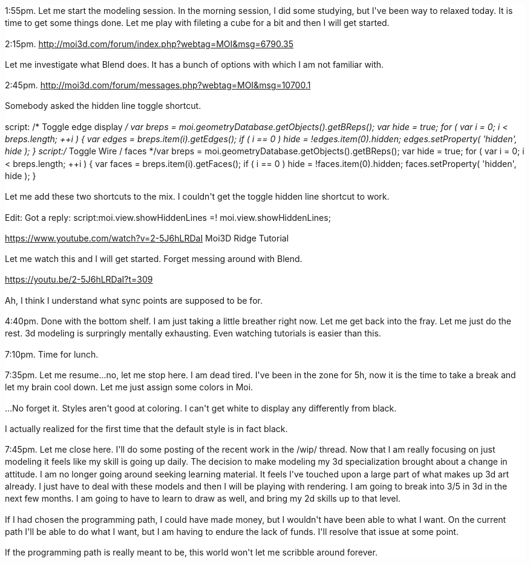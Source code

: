 1:55pm. Let me start the modeling session. In the morning session, I did some studying, but I've been way to relaxed today. It is time to get some things done. Let me play with fileting a cube for a bit and then I will get started.

2:15pm. http://moi3d.com/forum/index.php?webtag=MOI&msg=6790.35

Let me investigate what Blend does. It has a bunch of options with which I am not familiar with.

2:45pm. http://moi3d.com/forum/messages.php?webtag=MOI&msg=10700.1

Somebody asked the hidden line toggle shortcut.

script: /* Toggle edge display */ var breps = moi.geometryDatabase.getObjects().getBReps(); var hide = true; for ( var i = 0; i < breps.length; ++i ) { var edges = breps.item(i).getEdges(); if ( i == 0 ) hide = !edges.item(0).hidden; edges.setProperty( 'hidden', hide ); }
script:/* Toggle Wire / faces */var breps = moi.geometryDatabase.getObjects().getBReps(); var hide = true; for ( var i = 0; i < breps.length; ++i ) { var faces = breps.item(i).getFaces(); if ( i == 0 ) hide = !faces.item(0).hidden; faces.setProperty( 'hidden', hide ); }

Let me add these two shortcuts to the mix. I couldn't get the toggle hidden line shortcut to work.

Edit: Got a reply: script:moi.view.showHiddenLines =! moi.view.showHiddenLines;

https://www.youtube.com/watch?v=2-5J6hLRDaI
Moi3D Ridge Tutorial

Let me watch this and I will get started. Forget messing around with Blend.

https://youtu.be/2-5J6hLRDaI?t=309

Ah, I think I understand what sync points are supposed to be for.

4:40pm. Done with the bottom shelf. I am just taking a little breather right now. Let me get back into the fray. Let me just do the rest. 3d modeling is surpringly mentally exhausting. Even watching tutorials is easier than this.

7:10pm. Time for lunch.

7:35pm. Let me resume...no, let me stop here. I am dead tired. I've been in the zone for 5h, now it is the time to take a break and let my brain cool down. Let me just assign some colors in Moi.

...No forget it. Styles aren't good at coloring. I can't get white to display any differently from black.

I actually realized for the first time that the default style is in fact black.

7:45pm. Let me close here. I'll do some posting of the recent work in the /wip/ thread. Now that I am really focusing on just modeling it feels like my skill is going up daily. The decision to make modeling my 3d specialization brought about a change in attitude. I am no longer going around seeking learning material. It feels I've touched upon a large part of what makes up 3d art already. I just have to deal with these models and then I will be playing with rendering. I am going to break into 3/5 in 3d in the next few months. I am going to have to learn to draw as well, and bring my 2d skills up to that level.

If I had chosen the programming path, I could have made money, but I wouldn't have been able to what I want. On the current path I'll be able to do what I want, but I am having to endure the lack of funds. I'll resolve that issue at some point.

If the programming path is really meant to be, this world won't let me scribble around forever.
